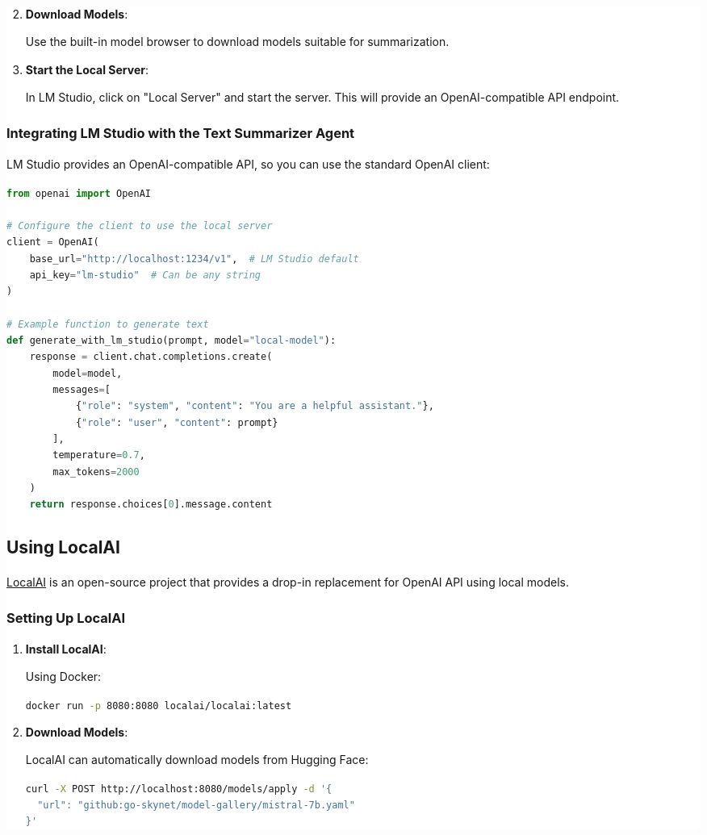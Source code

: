 2. **Download Models**:
   
   Use the built-in model browser to download models suitable for summarization.

3. **Start the Local Server**:
   
   In LM Studio, click on "Local Server" and start the server. This will provide an OpenAI-compatible API endpoint.

### Integrating LM Studio with the Text Summarizer Agent

LM Studio provides an OpenAI-compatible API, so you can use the standard OpenAI client:

```python
from openai import OpenAI

# Configure the client to use the local server
client = OpenAI(
    base_url="http://localhost:1234/v1",  # LM Studio default
    api_key="lm-studio"  # Can be any string
)

# Example function to generate text
def generate_with_lm_studio(prompt, model="local-model"):
    response = client.chat.completions.create(
        model=model,
        messages=[
            {"role": "system", "content": "You are a helpful assistant."},
            {"role": "user", "content": prompt}
        ],
        temperature=0.7,
        max_tokens=2000
    )
    return response.choices[0].message.content
```

## Using LocalAI

[LocalAI](https://github.com/go-skynet/LocalAI) is an open-source project that provides a drop-in replacement for OpenAI API using local models.

### Setting Up LocalAI

1. **Install LocalAI**:
   
   Using Docker:
   ```bash
   docker run -p 8080:8080 localai/localai:latest
   ```

2. **Download Models**:
   
   LocalAI can automatically download models from Hugging Face:
   ```bash
   curl -X POST http://localhost:8080/models/apply -d '{
     "url": "github:go-skynet/model-gallery/mistral-7b.yaml"
   }'
   ```
